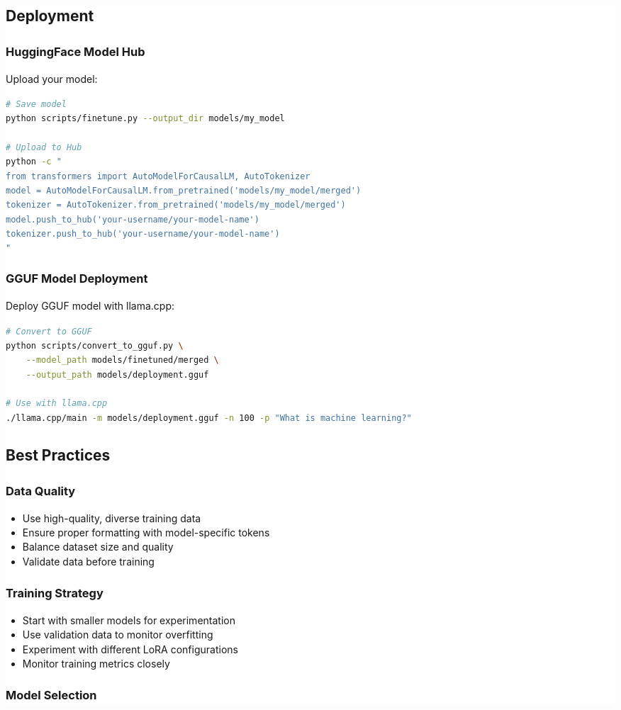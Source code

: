 ## Deployment

### HuggingFace Model Hub

Upload your model:

```bash
# Save model
python scripts/finetune.py --output_dir models/my_model

# Upload to Hub
python -c "
from transformers import AutoModelForCausalLM, AutoTokenizer
model = AutoModelForCausalLM.from_pretrained('models/my_model/merged')
tokenizer = AutoTokenizer.from_pretrained('models/my_model/merged')
model.push_to_hub('your-username/your-model-name')
tokenizer.push_to_hub('your-username/your-model-name')
"
```

### GGUF Model Deployment

Deploy GGUF model with llama.cpp:

```bash
# Convert to GGUF
python scripts/convert_to_gguf.py \
    --model_path models/finetuned/merged \
    --output_path models/deployment.gguf

# Use with llama.cpp
./llama.cpp/main -m models/deployment.gguf -n 100 -p "What is machine learning?"
```

## Best Practices

### Data Quality

- Use high-quality, diverse training data
- Ensure proper formatting with model-specific tokens
- Balance dataset size and quality
- Validate data before training

### Training Strategy

- Start with smaller models for experimentation
- Use validation data to monitor overfitting
- Experiment with different LoRA configurations
- Monitor training metrics closely

### Model Selection
